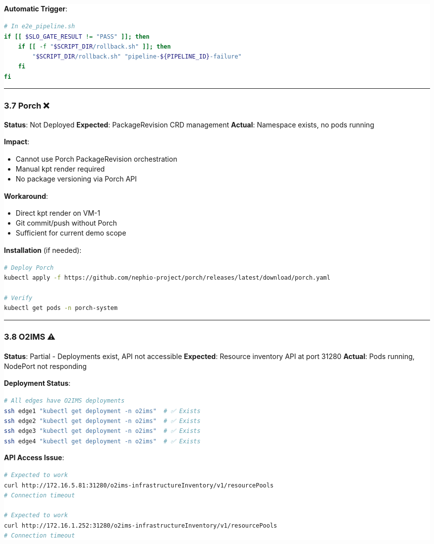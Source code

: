 **Automatic Trigger**:
```bash
# In e2e_pipeline.sh
if [[ $SLO_GATE_RESULT != "PASS" ]]; then
    if [[ -f "$SCRIPT_DIR/rollback.sh" ]]; then
        "$SCRIPT_DIR/rollback.sh" "pipeline-${PIPELINE_ID}-failure"
    fi
fi
```

---

### 3.7 Porch ❌

**Status**: Not Deployed
**Expected**: PackageRevision CRD management
**Actual**: Namespace exists, no pods running

**Impact**:
- Cannot use Porch PackageRevision orchestration
- Manual kpt render required
- No package versioning via Porch API

**Workaround**:
- Direct kpt render on VM-1
- Git commit/push without Porch
- Sufficient for current demo scope

**Installation** (if needed):
```bash
# Deploy Porch
kubectl apply -f https://github.com/nephio-project/porch/releases/latest/download/porch.yaml

# Verify
kubectl get pods -n porch-system
```

---

### 3.8 O2IMS ⚠️

**Status**: Partial - Deployments exist, API not accessible
**Expected**: Resource inventory API at port 31280
**Actual**: Pods running, NodePort not responding

**Deployment Status**:
```bash
# All edges have O2IMS deployments
ssh edge1 "kubectl get deployment -n o2ims"  # ✅ Exists
ssh edge2 "kubectl get deployment -n o2ims"  # ✅ Exists
ssh edge3 "kubectl get deployment -n o2ims"  # ✅ Exists
ssh edge4 "kubectl get deployment -n o2ims"  # ✅ Exists
```

**API Access Issue**:
```bash
# Expected to work
curl http://172.16.5.81:31280/o2ims-infrastructureInventory/v1/resourcePools
# Connection timeout

# Expected to work
curl http://172.16.1.252:31280/o2ims-infrastructureInventory/v1/resourcePools
# Connection timeout
```
